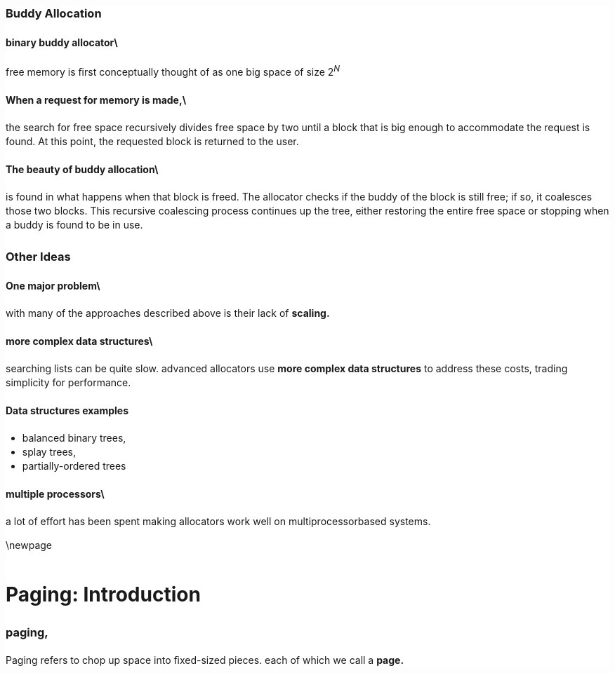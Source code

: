 ### Buddy Allocation


#### binary buddy allocator\
free memory is ﬁrst conceptually thought of as one big space of size $2^N$

#### When a request for memory is made,\
the search for free space recursively divides free space by two until a block that is big enough to accommodate the request is found.
At this point, the requested block is returned to the user.

#### The beauty of buddy allocation\
is found in what happens when that block is freed.
The allocator
checks if the buddy of the
block is still free;
if so, it coalesces those two blocks.
This recursive coalescing process continues up the tree, either restoring the entire free space or stopping when a buddy is found to be in use.


### Other Ideas

#### One major problem\
with many of the approaches described above is their lack of
**scaling.**


#### more complex data structures\
searching lists
can be quite slow.
advanced allocators use
**more complex data structures**
to address these costs, trading simplicity for performance.

#### Data structures examples
- balanced binary trees,
- splay trees,
- partially-ordered trees

#### multiple processors\
a lot of effort has been spent making allocators work well on multiprocessorbased systems.

\newpage

# Paging: Introduction


### paging,
Paging refers
to chop up space into ﬁxed-sized pieces.
each of which we call a
**page.**
